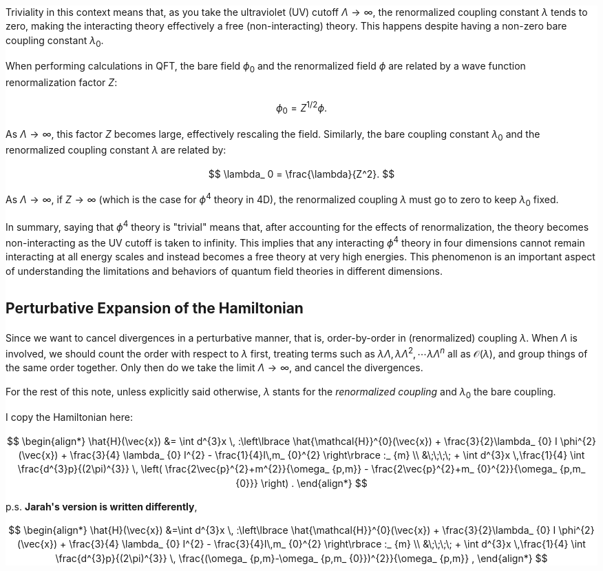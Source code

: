 Triviality in this context means that, as you take the ultraviolet (UV) cutoff $\Lambda \to \infty$, the renormalized coupling constant $\lambda$ tends to zero, making the interacting theory effectively a free (non-interacting) theory. This happens despite having a non-zero bare coupling constant $\lambda_ 0$.

When performing calculations in QFT, the bare field $\phi_ 0$ and the renormalized field $\phi$ are related by a wave function renormalization factor $Z$:

$$ 
\phi_ 0 = Z^{1/2} \phi. 
$$

As $\Lambda \to \infty$, this factor $Z$ becomes large, effectively rescaling the field. Similarly, the bare coupling constant $\lambda_ 0$ and the renormalized coupling constant $\lambda$ are related by:

$$ 
\lambda_ 0 = \frac{\lambda}{Z^2}. 
$$

As $\Lambda \to \infty$, if $Z \to \infty$ (which is the case for $\phi^4$ theory in 4D), the renormalized coupling $\lambda$ must go to zero to keep $\lambda_ 0$ fixed.

In summary, saying that $\phi^4$ theory is "trivial" means that, after accounting for the effects of renormalization, the theory becomes non-interacting as the UV cutoff is taken to infinity. This implies that any interacting $\phi^4$ theory in four dimensions cannot remain interacting at all energy scales and instead becomes a free theory at very high energies. This phenomenon is an important aspect of understanding the limitations and behaviors of quantum field theories in different dimensions.
## Perturbative Expansion of the Hamiltonian

Since we want to cancel divergences in a perturbative manner, that is, order-by-order in (renormalized) coupling $\lambda$. When $\Lambda$ is involved, we should count the order with respect to $\lambda$ first, treating terms such as $\lambda \Lambda,\,\lambda \Lambda^{2}, \cdots\lambda \Lambda^{n}$ all as $\mathcal{O}(\lambda)$, and group things of the same order together. Only then do we take the limit $\Lambda\to\infty$, and cancel the divergences. 

For the rest of this note, unless explicitly said otherwise, $\lambda$ stants for the *renormalized coupling* and $\lambda_ {0}$ the bare coupling.

I copy the Hamiltonian here:

$$
\begin{align*}
\hat{H}(\vec{x}) &= \int d^{3}x \, :\left\lbrace   \hat{\mathcal{H}}^{0}(\vec{x}) + \frac{3}{2}\lambda_ {0} I \phi^{2}(\vec{x}) + \frac{3}{4} \lambda_ {0} I^{2} - \frac{1}{4}I\,m_ {0}^{2} \right\rbrace :_ {m} \\
  &\;\;\;\; +  \int d^{3}x \,\frac{1}{4} \int \frac{d^{3}p}{(2\pi)^{3}} \,  \left( \frac{2\vec{p}^{2}+m^{2}}{\omega_ {p,m}} - \frac{2\vec{p}^{2}+m_ {0}^{2}}{\omega_ {p,m_ {0}}}  \right) .
\end{align*}
$$

p.s. **Jarah's version is written differently**, 

$$
\begin{align*}
\hat{H}(\vec{x})   &=\int d^{3}x \, :\left\lbrace   \hat{\mathcal{H}}^{0}(\vec{x}) + \frac{3}{2}\lambda_ {0} I \phi^{2}(\vec{x}) + \frac{3}{4} \lambda_ {0} I^{2} - \frac{3}{4}I\,m_ {0}^{2} \right\rbrace :_ {m} \\
  &\;\;\;\; +  \int d^{3}x \,\frac{1}{4} \int \frac{d^{3}p}{(2\pi)^{3}} \,  \frac{(\omega_ {p,m}-\omega_ {p,m_ {0}})^{2}}{\omega_ {p,m}} ,
  \end{align*}
$$
